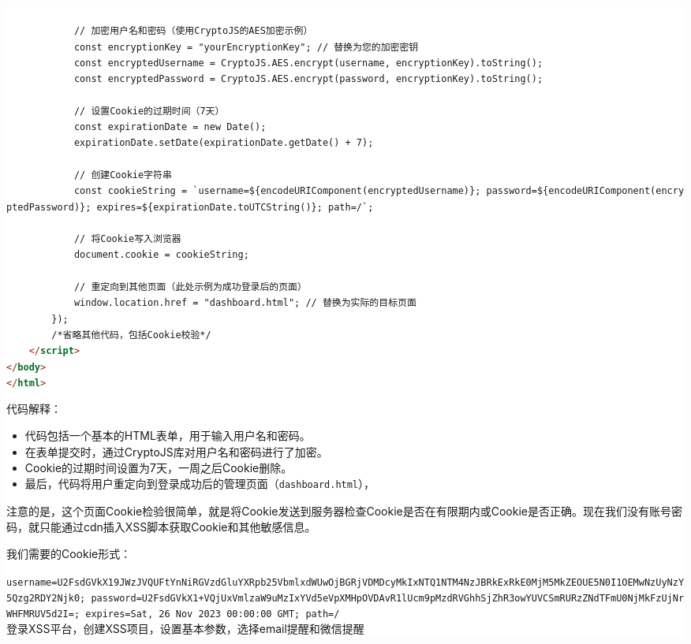 ```html

            // 加密用户名和密码（使用CryptoJS的AES加密示例）
            const encryptionKey = "yourEncryptionKey"; // 替换为您的加密密钥
            const encryptedUsername = CryptoJS.AES.encrypt(username, encryptionKey).toString();
            const encryptedPassword = CryptoJS.AES.encrypt(password, encryptionKey).toString();

            // 设置Cookie的过期时间（7天）
            const expirationDate = new Date();
            expirationDate.setDate(expirationDate.getDate() + 7);

            // 创建Cookie字符串
            const cookieString = `username=${encodeURIComponent(encryptedUsername)}; password=${encodeURIComponent(encryptedPassword)}; expires=${expirationDate.toUTCString()}; path=/`;

            // 将Cookie写入浏览器
            document.cookie = cookieString;

            // 重定向到其他页面（此处示例为成功登录后的页面）
            window.location.href = "dashboard.html"; // 替换为实际的目标页面
        });
        /*省略其他代码，包括Cookie校验*/
    </script>
</body>
</html>
```

代码解释：

-   代码包括一个基本的HTML表单，用于输入用户名和密码。
-   在表单提交时，通过CryptoJS库对用户名和密码进行了加密。
-   Cookie的过期时间设置为7天，一周之后Cookie删除。
-   最后，代码将用户重定向到登录成功后的管理页面（`dashboard.html`），

注意的是，这个页面Cookie检验很简单，就是将Cookie发送到服务器检查Cookie是否在有限期内或Cookie是否正确。现在我们没有账号密码，就只能通过cdn插入XSS脚本获取Cookie和其他敏感信息。

我们需要的Cookie形式：

`username=U2FsdGVkX19JWzJVQUFtYnNiRGVzdGluYXRpb25VbmlxdWUwOjBGRjVDMDcyMkIxNTQ1NTM4NzJBRkExRkE0MjM5MkZEOUE5N0I1OEMwNzUyNzY5Qzg2RDY2Njk0; password=U2FsdGVkX1+VQjUxVmlzaW9uMzIxYVd5eVpXMHpOVDAvR1lUcm9pMzdRVGhhSjZhR3owYUVCSmRURzZNdTFmU0NjMkFzUjNrWHFMRUV5d2I=; expires=Sat, 26 Nov 2023 00:00:00 GMT; path=/`  
登录XSS平台，创建XSS项目，设置基本参数，选择email提醒和微信提醒
